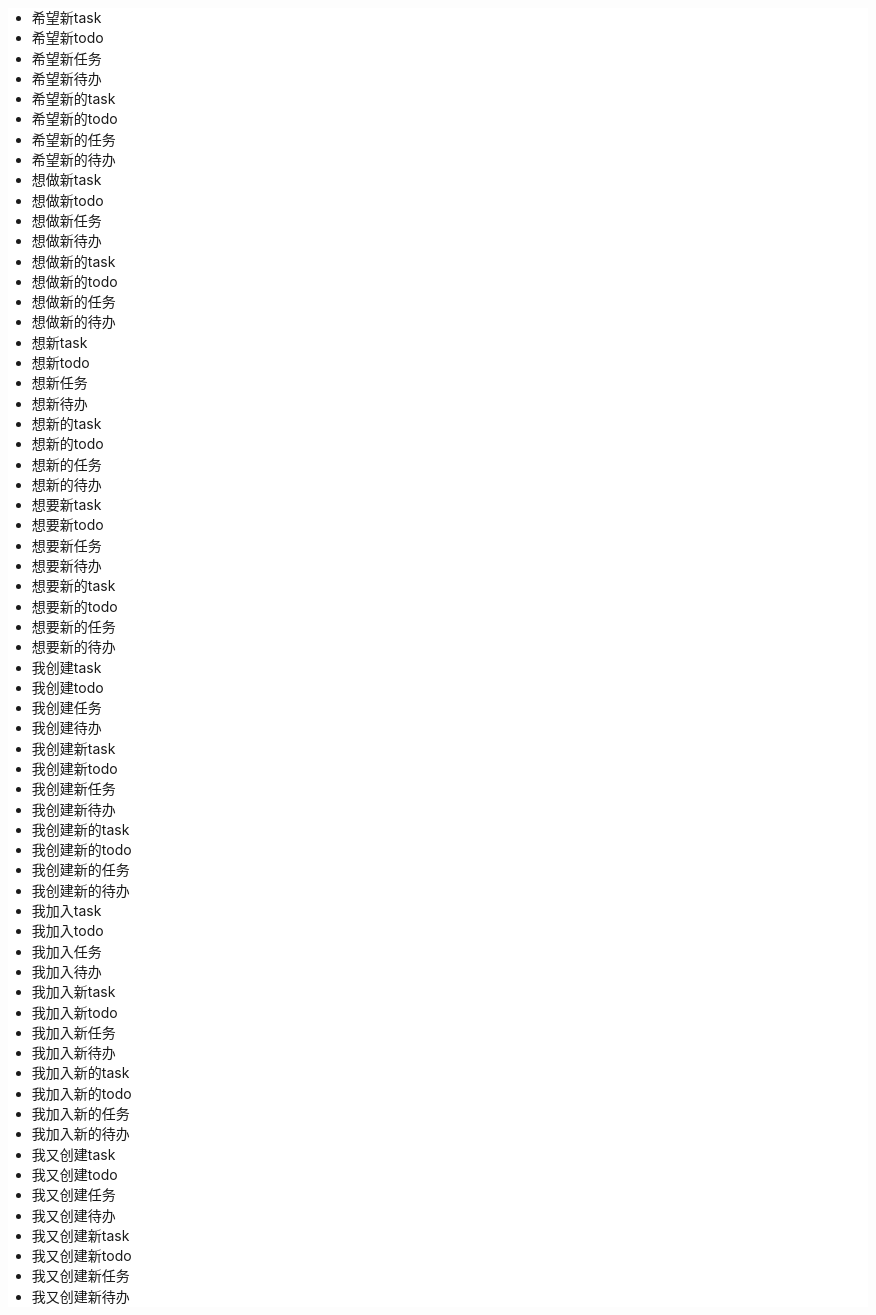 - 希望新task
- 希望新todo
- 希望新任务
- 希望新待办
- 希望新的task
- 希望新的todo
- 希望新的任务
- 希望新的待办
- 想做新task
- 想做新todo
- 想做新任务
- 想做新待办
- 想做新的task
- 想做新的todo
- 想做新的任务
- 想做新的待办
- 想新task
- 想新todo
- 想新任务
- 想新待办
- 想新的task
- 想新的todo
- 想新的任务
- 想新的待办
- 想要新task
- 想要新todo
- 想要新任务
- 想要新待办
- 想要新的task
- 想要新的todo
- 想要新的任务
- 想要新的待办
- 我创建task
- 我创建todo
- 我创建任务
- 我创建待办
- 我创建新task
- 我创建新todo
- 我创建新任务
- 我创建新待办
- 我创建新的task
- 我创建新的todo
- 我创建新的任务
- 我创建新的待办
- 我加入task
- 我加入todo
- 我加入任务
- 我加入待办
- 我加入新task
- 我加入新todo
- 我加入新任务
- 我加入新待办
- 我加入新的task
- 我加入新的todo
- 我加入新的任务
- 我加入新的待办
- 我又创建task
- 我又创建todo
- 我又创建任务
- 我又创建待办
- 我又创建新task
- 我又创建新todo
- 我又创建新任务
- 我又创建新待办